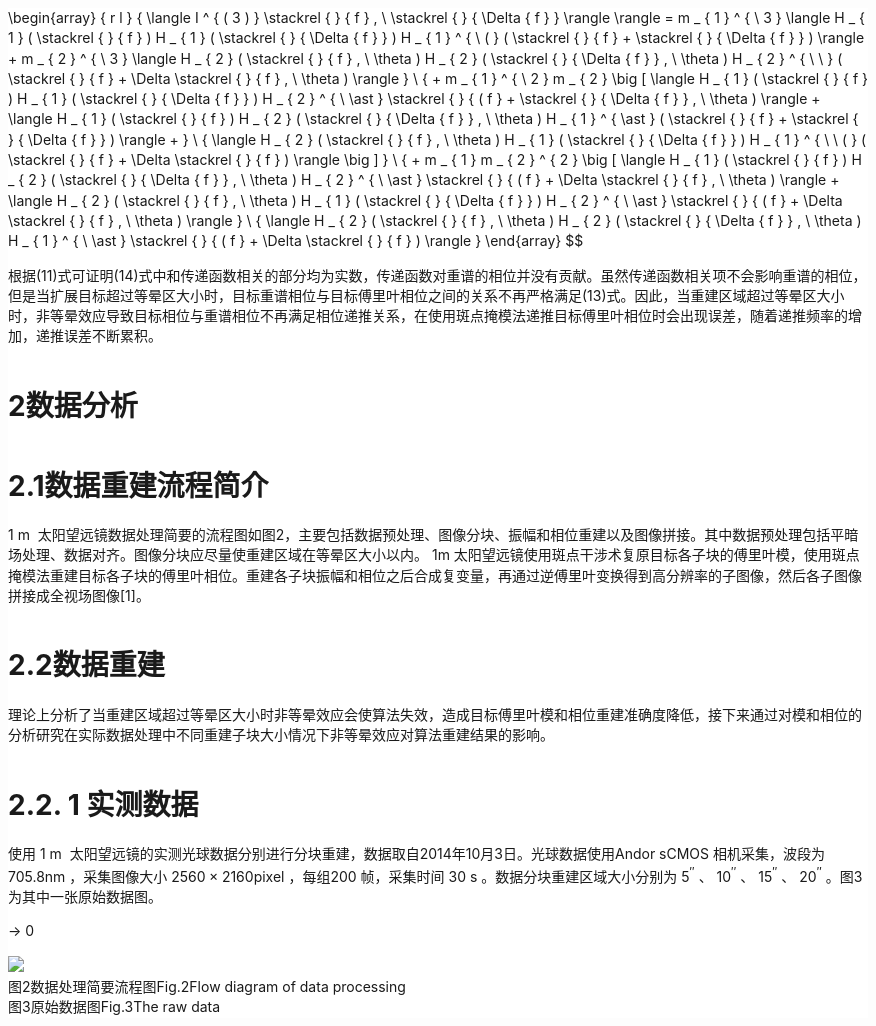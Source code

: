 \begin{array} { r l } { \langle I ^ { ( 3 ) } \stackrel {  } { f } , \ \stackrel {  } { \Delta { f } } \rangle \rangle = m _ { 1 } ^ { \ 3 } \langle H _ { 1 } ( \stackrel {  } { f } ) H _ { 1 } ( \stackrel {  } { \Delta { f } } ) H _ { 1 } ^ { \ (  } ( \stackrel {  } { f } + \stackrel {  } { \Delta { f } } ) \rangle + m _ { 2 } ^ { \ 3 } \langle H _ { 2 } ( \stackrel {  } { f } , \ \theta ) H _ { 2 } ( \stackrel {  } { \Delta { f } } , \ \theta ) H _ { 2 } ^ { \ \  } ( \stackrel {  } { f } + \Delta \stackrel {  } { f } , \ \theta ) \rangle } \\ { + m _ { 1 } ^ { \ 2 } m _ { 2 } \big [ \langle H _ { 1 } ( \stackrel {  } { f } ) H _ { 1 } ( \stackrel {  } { \Delta { f } } ) H _ { 2 } ^ { \ \ast } \stackrel {  } { ( f } + \stackrel {  } { \Delta { f } } , \ \theta ) \rangle + \langle H _ { 1 } ( \stackrel {  } { f } ) H _ { 2 } ( \stackrel {  } { \Delta { f } } , \ \theta ) H _ { 1 } ^ { \ast } ( \stackrel {  } { f } + \stackrel {  } { \Delta { f } } ) \rangle + } \\ { \langle H _ { 2 } ( \stackrel {  } { f } , \ \theta ) H _ { 1 } ( \stackrel {  } { \Delta { f } } ) H _ { 1 } ^ { \ \ (  } ( \stackrel {  } { f } + \Delta \stackrel {  } { f } ) \rangle \big ] } \\ { + m _ { 1 } m _ { 2 } ^ { 2 } \big [ \langle H _ { 1 } ( \stackrel {  } { f } ) H _ { 2 } ( \stackrel {  } { \Delta { f } } , \ \theta ) H _ { 2 } ^ { \ \ast } \stackrel {  } { ( f } + \Delta \stackrel {  } { f } , \ \theta ) \rangle + \langle H _ { 2 } ( \stackrel {  } { f } , \ \theta ) H _ { 1 } ( \stackrel {  } { \Delta { f } } ) H _ { 2 } ^ { \ \ast } \stackrel {  } { ( f } + \Delta \stackrel {  } { f } , \ \theta ) \rangle } \\ { \langle H _ { 2 } ( \stackrel {  } { f } , \ \theta ) H _ { 2 } ( \stackrel {  } { \Delta { f } } , \ \theta ) H _ { 1 } ^ { \ \ast } \stackrel {  } { ( f } + \Delta \stackrel {  } { f } ) \rangle } \end{array}
$$

根据(11)式可证明(14)式中和传递函数相关的部分均为实数，传递函数对重谱的相位并没有贡献。虽然传递函数相关项不会影响重谱的相位，但是当扩展目标超过等晕区大小时，目标重谱相位与目标傅里叶相位之间的关系不再严格满足(13)式。因此，当重建区域超过等晕区大小时，非等晕效应导致目标相位与重谱相位不再满足相位递推关系，在使用斑点掩模法递推目标傅里叶相位时会出现误差，随着递推频率的增加，递推误差不断累积。

# 2数据分析

# 2.1数据重建流程简介

$1 \mathrm { ~ m ~ }$ 太阳望远镜数据处理简要的流程图如图2，主要包括数据预处理、图像分块、振幅和相位重建以及图像拼接。其中数据预处理包括平暗场处理、数据对齐。图像分块应尽量使重建区域在等晕区大小以内。 $1 \mathrm { m }$ 太阳望远镜使用斑点干涉术复原目标各子块的傅里叶模，使用斑点掩模法重建目标各子块的傅里叶相位。重建各子块振幅和相位之后合成复变量，再通过逆傅里叶变换得到高分辨率的子图像，然后各子图像拼接成全视场图像[1]。

# 2.2数据重建

理论上分析了当重建区域超过等晕区大小时非等晕效应会使算法失效，造成目标傅里叶模和相位重建准确度降低，接下来通过对模和相位的分析研究在实际数据处理中不同重建子块大小情况下非等晕效应对算法重建结果的影响。

# 2.2. 1 实测数据

使用 $1 \mathrm { ~ m ~ }$ 太阳望远镜的实测光球数据分别进行分块重建，数据取自2014年10月3日。光球数据使用Andor sCMOS 相机采集，波段为 $7 0 5 . 8 \mathrm { n m }$ ，采集图像大小 $2 5 6 0 \times 2 1 6 0 \mathrm { p i x e l }$ ，每组200 帧，采集时间 $3 0 ~ \mathrm { s }$ 。数据分块重建区域大小分别为 $5 ^ { \prime \prime }$ 、 $1 0 ^ { \prime \prime }$ 、 $1 5 ^ { \prime \prime }$ 、 $2 0 ^ { \prime \prime }$ 。图3为其中一张原始数据图。

→ 0

![](images/cc9444e6caed9d96c730b768dc179424dcf921db68b6b317e3884178ead1788c.jpg)  
图2数据处理简要流程图Fig.2Flow diagram of data processing  
图3原始数据图Fig.3The raw data
